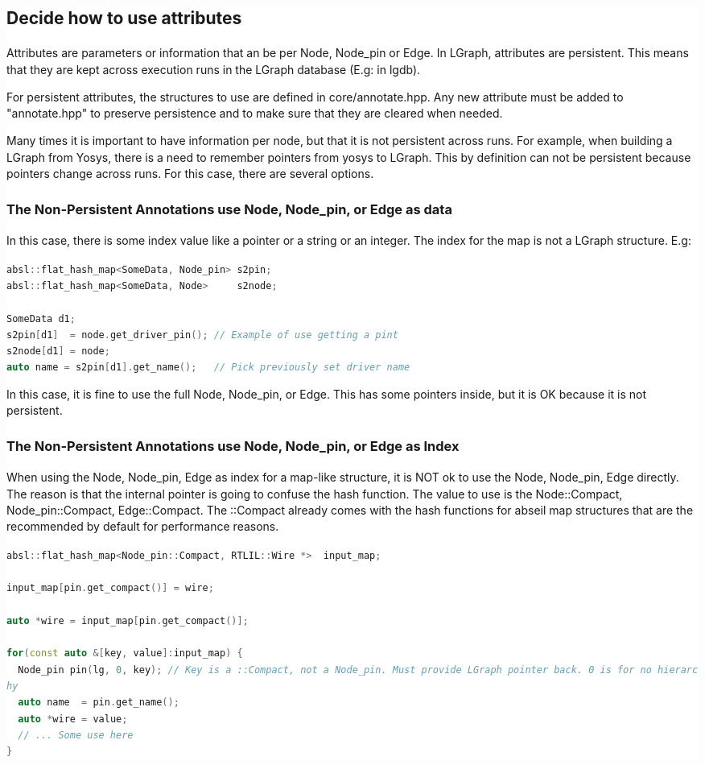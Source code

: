 ## Decide how to use attributes

Attributes are parameters or information that an be per Node, Node_pin or Edge. In LGraph, attributes are
persistent. This means that they are kept across execution runs in the LGraph database (E.g: in lgdb).


For persistent attributes, the structures to use are defined in core/annotate.hpp. Any new attribute
must be added to "annotate.hpp" to preserve persistence and to make sure that they are cleared when needed.


Many times it is important to have information per node, but that it is not persistent across runs. For example,
when building a LGraph from Yosys, there is a need to remember pointers from yosys to LGraph. This by definition can not be persistent because pointers change across runs. For this case, there are several options.


### The Non-Persistent Annotations use Node, Node_pin, or Edge as data

In this case, there is some index value like a pointer or a string or an integer. The index for the map
is not a LGraph structure. E.g:

```cpp
absl::flat_hash_map<SomeData, Node_pin> s2pin;
absl::flat_hash_map<SomeData, Node>     s2node;

SomeData d1;
s2pin[d1]  = node.get_driver_pin(); // Example of use getting a pint
s2node[d1] = node;
auto name = s2pin[d1].get_name();   // Pick previously set driver name
```

In this case, it is fine to use the full Node, Node_pin, or Edge. This has some pointers inside, but it is OK because it is not persistent.

### The Non-Persistent Annotations use Node, Node_pin, or Edge as Index

When using the Node, Node_pin, Edge as index for a map-like structure, it is NOT ok to use the Node, Node_pin, Edge directly. The reason is that the internal pointer is going to confuse the hash function. The value to use
is the Node::Compact, Node_pin::Compact, Edge::Compact. The ::Compact already comes with the hash functions for abseil map structures that are the recommended by default for performance reasons.


```cpp
absl::flat_hash_map<Node_pin::Compact, RTLIL::Wire *>  input_map;

input_map[pin.get_compact()] = wire;

auto *wire = input_map[pin.get_compact()];

for(const auto &[key, value]:input_map) {
  Node_pin pin(lg, 0, key); // Key is a ::Compact, not a Node_pin. Must provide LGraph pointer back. 0 is for no hierarchy
  auto name  = pin.get_name();
  auto *wire = value;
  // ... Some use here
}
```
